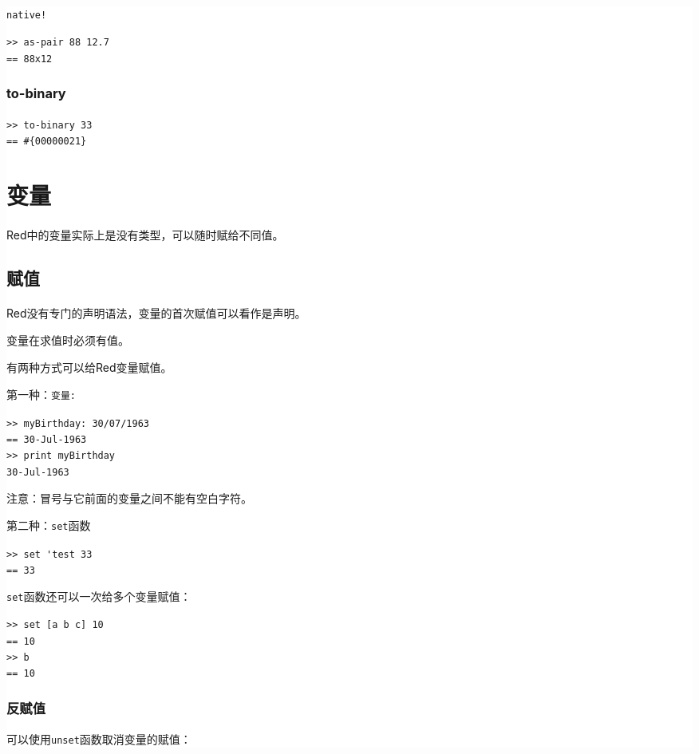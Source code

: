`native!`

```red
>> as-pair 88 12.7
== 88x12
```

### to-binary

```red
>> to-binary 33
== #{00000021}
```



# 变量

Red中的变量实际上是没有类型，可以随时赋给不同值。

## 赋值

Red没有专门的声明语法，变量的首次赋值可以看作是声明。

变量在求值时必须有值。

有两种方式可以给Red变量赋值。

第一种：`变量:`

```red
>> myBirthday: 30/07/1963
== 30-Jul-1963
>> print myBirthday
30-Jul-1963
```

注意：冒号与它前面的变量之间不能有空白字符。

第二种：`set`函数

```red
>> set 'test 33
== 33
```

`set`函数还可以一次给多个变量赋值：

```red
>> set [a b c] 10
== 10
>> b
== 10
```

### 反赋值

可以使用`unset`函数取消变量的赋值：
